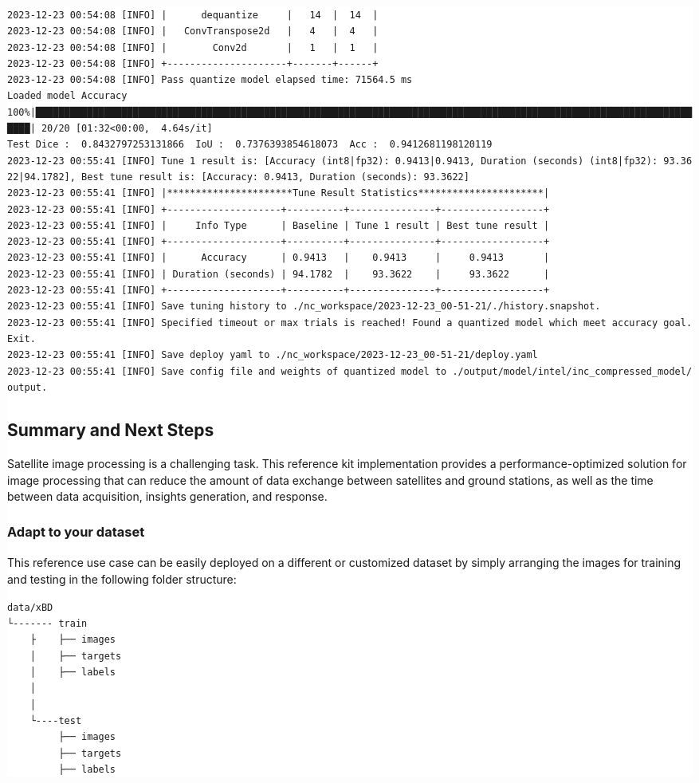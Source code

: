 ```
2023-12-23 00:54:08 [INFO] |      dequantize     |   14  |  14  |
2023-12-23 00:54:08 [INFO] |   ConvTranspose2d   |   4   |  4   |
2023-12-23 00:54:08 [INFO] |        Conv2d       |   1   |  1   |
2023-12-23 00:54:08 [INFO] +---------------------+-------+------+
2023-12-23 00:54:08 [INFO] Pass quantize model elapsed time: 71564.5 ms
Loaded model Accuracy
100%|███████████████████████████████████████████████████████████████████████████████████████████████████████████████████████| 20/20 [01:32<00:00,  4.64s/it]
Test Dice :  0.8432797253131866  IoU :  0.7376393854618073  Acc :  0.9412681198120119
2023-12-23 00:55:41 [INFO] Tune 1 result is: [Accuracy (int8|fp32): 0.9413|0.9413, Duration (seconds) (int8|fp32): 93.3622|94.1782], Best tune result is: [Accuracy: 0.9413, Duration (seconds): 93.3622]
2023-12-23 00:55:41 [INFO] |**********************Tune Result Statistics**********************|
2023-12-23 00:55:41 [INFO] +--------------------+----------+---------------+------------------+
2023-12-23 00:55:41 [INFO] |     Info Type      | Baseline | Tune 1 result | Best tune result |
2023-12-23 00:55:41 [INFO] +--------------------+----------+---------------+------------------+
2023-12-23 00:55:41 [INFO] |      Accuracy      | 0.9413   |    0.9413     |     0.9413       |
2023-12-23 00:55:41 [INFO] | Duration (seconds) | 94.1782  |    93.3622    |     93.3622      |
2023-12-23 00:55:41 [INFO] +--------------------+----------+---------------+------------------+
2023-12-23 00:55:41 [INFO] Save tuning history to ./nc_workspace/2023-12-23_00-51-21/./history.snapshot.
2023-12-23 00:55:41 [INFO] Specified timeout or max trials is reached! Found a quantized model which meet accuracy goal. Exit.
2023-12-23 00:55:41 [INFO] Save deploy yaml to ./nc_workspace/2023-12-23_00-51-21/deploy.yaml
2023-12-23 00:55:41 [INFO] Save config file and weights of quantized model to ./output/model/intel/inc_compressed_model/output.
```
## Summary and Next Steps

Satellite image processing is a challenging task. This reference kit implementation provides a performance-optimized solution for image processing that can reduce the amount of data exchange between satellites and ground stations, as well as the time between data acquisition, insights generation, and response.

### Adapt to your dataset

This reference use case can be easily deployed on a different or customized dataset by simply arranging the images for training and testing in the following folder structure:

```
data/xBD
└------- train
    ├    ├── images
    │    ├── targets
    │    ├── labels
    │  
    │
    └----test
         ├── images
         ├── targets
         ├── labels
```


[//]: # (capture: baremetal)
[//]: # (capture: baremetal)
[//]: # (capture: baremetal)
[//]: # (capture: baremetal)
[//]: # (capture: baremetal)
[//]: # (capture: baremetal)
[//]: # (capture: baremetal)
[//]: # (capture: baremetal)